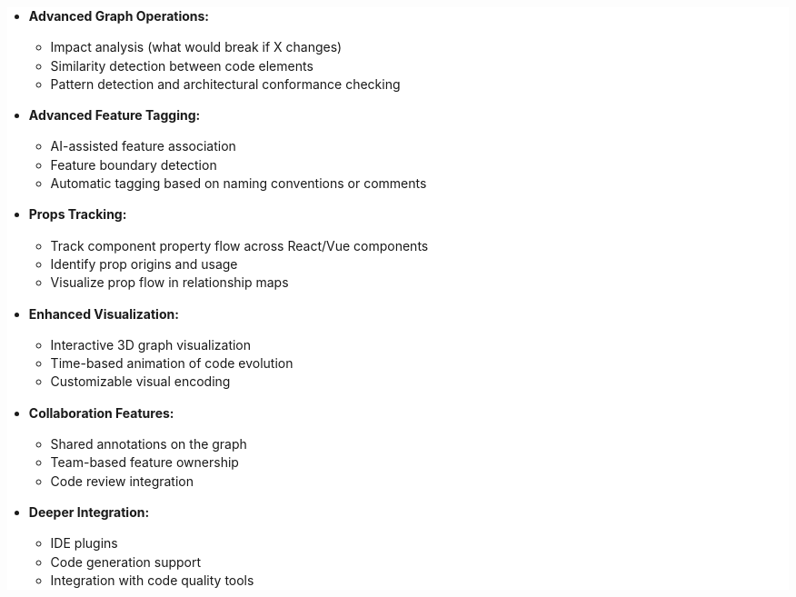 - **Advanced Graph Operations:**
  - Impact analysis (what would break if X changes)
  - Similarity detection between code elements
  - Pattern detection and architectural conformance checking

- **Advanced Feature Tagging:**
  - AI-assisted feature association
  - Feature boundary detection
  - Automatic tagging based on naming conventions or comments

- **Props Tracking:**
  - Track component property flow across React/Vue components
  - Identify prop origins and usage
  - Visualize prop flow in relationship maps

- **Enhanced Visualization:**
  - Interactive 3D graph visualization
  - Time-based animation of code evolution
  - Customizable visual encoding

- **Collaboration Features:**
  - Shared annotations on the graph
  - Team-based feature ownership
  - Code review integration

- **Deeper Integration:**
  - IDE plugins
  - Code generation support
  - Integration with code quality tools